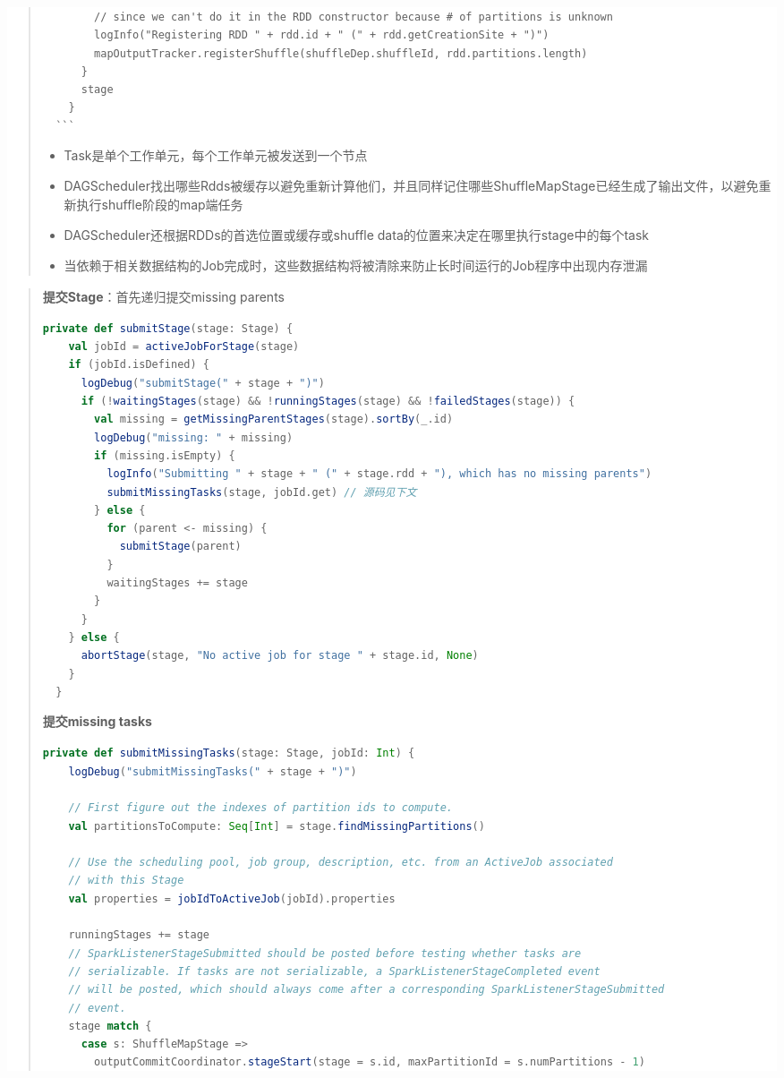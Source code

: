 >             // since we can't do it in the RDD constructor because # of partitions is unknown
>             logInfo("Registering RDD " + rdd.id + " (" + rdd.getCreationSite + ")")
>             mapOutputTracker.registerShuffle(shuffleDep.shuffleId, rdd.partitions.length)
>           }
>           stage
>         }
>       ```
>     
>   
> + Task是单个工作单元，每个工作单元被发送到一个节点
>
> + DAGScheduler找出哪些Rdds被缓存以避免重新计算他们，并且同样记住哪些ShuffleMapStage已经生成了输出文件，以避免重新执行shuffle阶段的map端任务
>
> + DAGScheduler还根据RDDs的首选位置或缓存或shuffle data的位置来决定在哪里执行stage中的每个task
>
> + 当依赖于相关数据结构的Job完成时，这些数据结构将被清除来防止长时间运行的Job程序中出现内存泄漏

> **提交Stage**：首先递归提交missing parents
>
> ```scala
> private def submitStage(stage: Stage) {
>     val jobId = activeJobForStage(stage)
>     if (jobId.isDefined) {
>       logDebug("submitStage(" + stage + ")")
>       if (!waitingStages(stage) && !runningStages(stage) && !failedStages(stage)) {
>         val missing = getMissingParentStages(stage).sortBy(_.id)
>         logDebug("missing: " + missing)
>         if (missing.isEmpty) {
>           logInfo("Submitting " + stage + " (" + stage.rdd + "), which has no missing parents")
>           submitMissingTasks(stage, jobId.get) // 源码见下文
>         } else {
>           for (parent <- missing) {
>             submitStage(parent)
>           }
>           waitingStages += stage
>         }
>       }
>     } else {
>       abortStage(stage, "No active job for stage " + stage.id, None)
>     }
>   }
> ```
>
> **提交missing tasks**
>
> ```scala
> private def submitMissingTasks(stage: Stage, jobId: Int) {
>     logDebug("submitMissingTasks(" + stage + ")")
> 
>     // First figure out the indexes of partition ids to compute.
>     val partitionsToCompute: Seq[Int] = stage.findMissingPartitions()
> 
>     // Use the scheduling pool, job group, description, etc. from an ActiveJob associated
>     // with this Stage
>     val properties = jobIdToActiveJob(jobId).properties
> 
>     runningStages += stage
>     // SparkListenerStageSubmitted should be posted before testing whether tasks are
>     // serializable. If tasks are not serializable, a SparkListenerStageCompleted event
>     // will be posted, which should always come after a corresponding SparkListenerStageSubmitted
>     // event.
>     stage match {
>       case s: ShuffleMapStage =>
>         outputCommitCoordinator.stageStart(stage = s.id, maxPartitionId = s.numPartitions - 1)